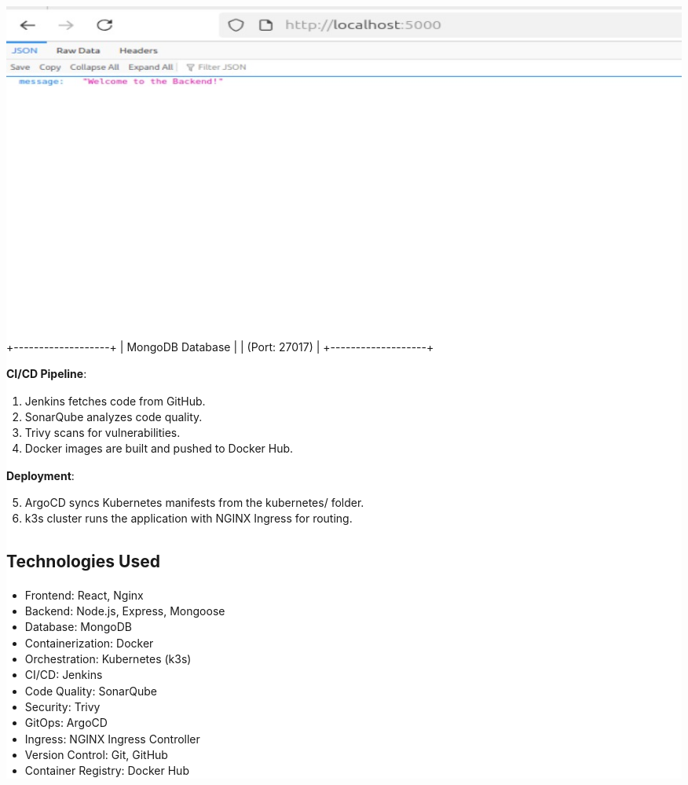 ![alt text](<WhatsApp Image 2025-06-09 at 20.27.09_ec212853.jpg>)          
+-------------------+
| MongoDB Database  |
|   (Port: 27017)   |
+-------------------+


**CI/CD Pipeline**:
1. Jenkins fetches code from GitHub.
2. SonarQube analyzes code quality.
3. Trivy scans for vulnerabilities.
4. Docker images are built and pushed to Docker Hub.


**Deployment**:

5. ArgoCD syncs Kubernetes manifests from the kubernetes/ folder.
6. k3s cluster runs the application with NGINX Ingress for routing.



## Technologies Used

- Frontend: React, Nginx
- Backend: Node.js, Express, Mongoose
- Database: MongoDB
- Containerization: Docker
- Orchestration: Kubernetes (k3s)
- CI/CD: Jenkins
- Code Quality: SonarQube
- Security: Trivy
- GitOps: ArgoCD
- Ingress: NGINX Ingress Controller
- Version Control: Git, GitHub
- Container Registry: Docker Hub
